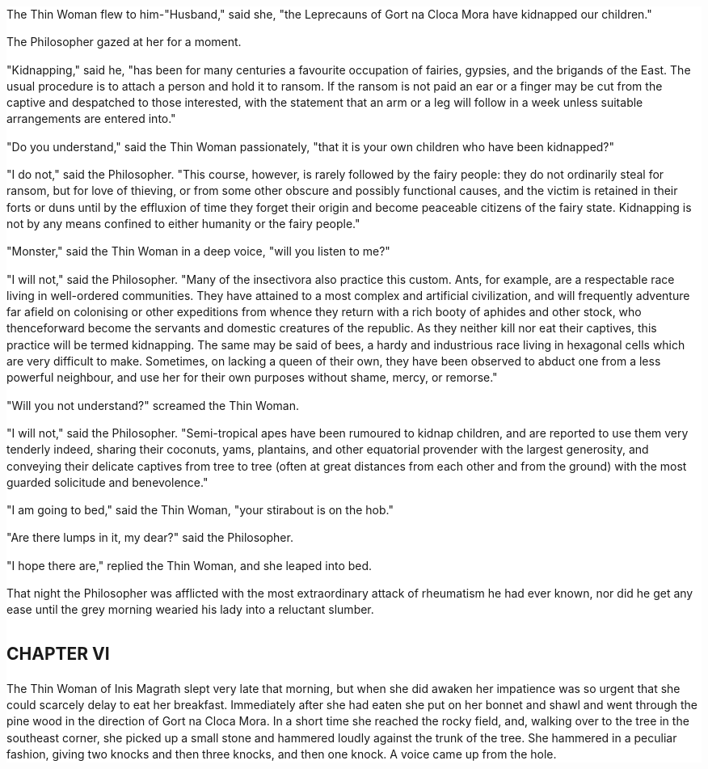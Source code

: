 The Thin Woman flew to him-"Husband," said she, "the Leprecauns of Gort na Cloca Mora have kidnapped our children."

The Philosopher gazed at her for a moment.

"Kidnapping," said he, "has been for many centuries a favourite occupation of fairies, gypsies, and the brigands of the East. The usual procedure is to attach a person and hold it to ransom. If the ransom is not paid an ear or a finger may be cut from the captive and despatched to those interested, with the statement that an arm or a leg will follow in a week unless suitable arrangements are entered into."

"Do you understand," said the Thin Woman passionately, "that it is your own children who have been kidnapped?"

"I do not," said the Philosopher. "This course, however, is rarely followed by the fairy people: they do not ordinarily steal for ransom, but for love of thieving, or from some other obscure and possibly functional causes, and the victim is retained in their forts or duns until by the effluxion of time they forget their origin and become peaceable citizens of the fairy state. Kidnapping is not by any means confined to either humanity or the fairy people."

"Monster," said the Thin Woman in a deep voice, "will you listen to me?"

"I will not," said the Philosopher. "Many of the insectivora also practice this custom. Ants, for example, are a respectable race living in well-ordered communities. They have attained to a most complex and artificial civilization, and will frequently adventure far afield on colonising or other expeditions from whence they return with a rich booty of aphides and other stock, who thenceforward become the servants and domestic creatures of the republic. As they neither kill nor eat their captives, this practice will be termed kidnapping. The same may be said of bees, a hardy and industrious race living in hexagonal cells which are very difficult to make. Sometimes, on lacking a queen of their own, they have been observed to abduct one from a less powerful neighbour, and use her for their own purposes without shame, mercy, or remorse."

"Will you not understand?" screamed the Thin Woman.

"I will not," said the Philosopher. "Semi-tropical apes have been rumoured to kidnap children, and are reported to use them very tenderly indeed, sharing their coconuts, yams, plantains, and other equatorial provender with the largest generosity, and conveying their delicate captives from tree to tree (often at great distances from each other and from the ground) with the most guarded solicitude and benevolence."

"I am going to bed," said the Thin Woman, "your stirabout is on the hob."

"Are there lumps in it, my dear?" said the Philosopher.

"I hope there are," replied the Thin Woman, and she leaped into bed.

That night the Philosopher was afflicted with the most extraordinary attack of rheumatism he had ever known, nor did he get any ease until the grey morning wearied his lady into a reluctant slumber.


##  CHAPTER VI

The Thin Woman of Inis Magrath slept very late that morning, but when she did awaken her impatience was so urgent that she could scarcely delay to eat her breakfast. Immediately after she had eaten she put on her bonnet and shawl and went through the pine wood in the direction of Gort na Cloca Mora. In a short time she reached the rocky field, and, walking over to the tree in the southeast corner, she picked up a small stone and hammered loudly against the trunk of the tree. She hammered in a peculiar fashion, giving two knocks and then three knocks, and then one knock. A voice came up from the hole.
